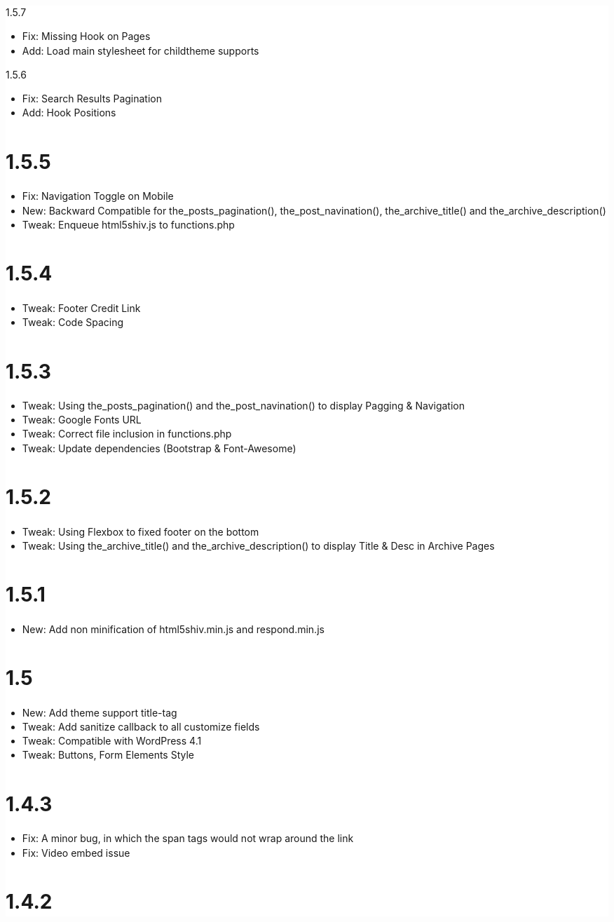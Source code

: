 1.5.7

* Fix: Missing Hook on Pages
* Add: Load main stylesheet for childtheme supports

1.5.6

* Fix: Search Results Pagination
* Add: Hook Positions

1.5.5
=====

* Fix: Navigation Toggle on Mobile
* New: Backward Compatible for the_posts_pagination(), the_post_navination(), the_archive_title() and the_archive_description()
* Tweak: Enqueue html5shiv.js to functions.php

1.5.4
=====

* Tweak: Footer Credit Link
* Tweak: Code Spacing

1.5.3
=====

* Tweak: Using the_posts_pagination() and the_post_navination() to display Pagging & Navigation
* Tweak: Google Fonts URL
* Tweak: Correct file inclusion in functions.php
* Tweak: Update dependencies (Bootstrap & Font-Awesome)

1.5.2
=====

* Tweak: Using Flexbox to fixed footer on the bottom
* Tweak: Using the_archive_title() and the_archive_description() to display Title & Desc in Archive Pages

1.5.1
=====

* New: Add non minification of html5shiv.min.js and respond.min.js

1.5
=====

* New: Add theme support title-tag
* Tweak: Add sanitize callback to all customize fields
* Tweak: Compatible with WordPress 4.1
* Tweak: Buttons, Form Elements Style

1.4.3
=====

* Fix: A minor bug, in which the span tags would not wrap around the link
* Fix: Video embed issue

1.4.2
=====
